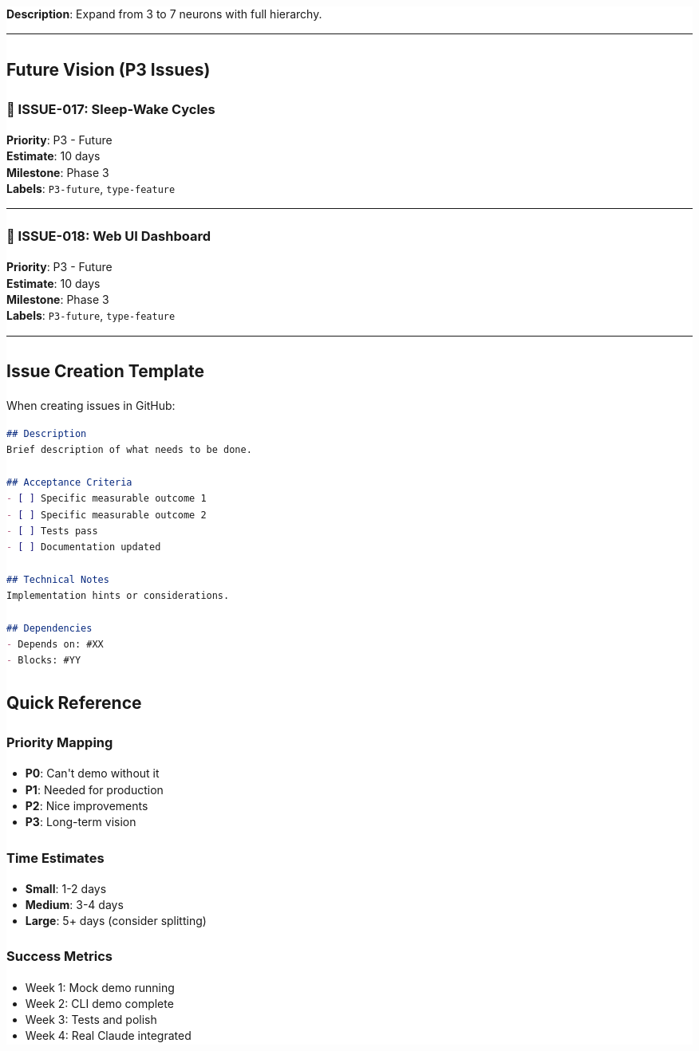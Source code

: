**Description**:
Expand from 3 to 7 neurons with full hierarchy.

---

## Future Vision (P3 Issues)

### 🔵 ISSUE-017: Sleep-Wake Cycles
**Priority**: P3 - Future  
**Estimate**: 10 days  
**Milestone**: Phase 3  
**Labels**: `P3-future`, `type-feature`

---

### 🔵 ISSUE-018: Web UI Dashboard
**Priority**: P3 - Future  
**Estimate**: 10 days  
**Milestone**: Phase 3  
**Labels**: `P3-future`, `type-feature`

---

## Issue Creation Template

When creating issues in GitHub:

```markdown
## Description
Brief description of what needs to be done.

## Acceptance Criteria
- [ ] Specific measurable outcome 1
- [ ] Specific measurable outcome 2
- [ ] Tests pass
- [ ] Documentation updated

## Technical Notes
Implementation hints or considerations.

## Dependencies
- Depends on: #XX
- Blocks: #YY
```

## Quick Reference

### Priority Mapping
- **P0**: Can't demo without it
- **P1**: Needed for production
- **P2**: Nice improvements
- **P3**: Long-term vision

### Time Estimates
- **Small**: 1-2 days
- **Medium**: 3-4 days  
- **Large**: 5+ days (consider splitting)

### Success Metrics
- Week 1: Mock demo running
- Week 2: CLI demo complete
- Week 3: Tests and polish
- Week 4: Real Claude integrated